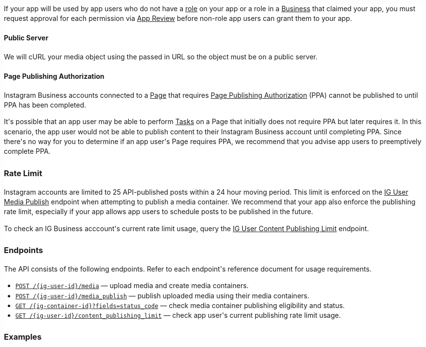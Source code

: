 If your app will be used by app users who do not have a [role](https://developers.facebook.com/docs/development/build-and-test/app-roles) on your app or a role in a [Business](https://www.facebook.com/business/help/442345745885606?id=180505742745347) that claimed your app, you must request approval for each permission via [App Review](https://developers.facebook.com/docs/app-review) before non-role app users can grant them to your app.

#### Public Server <a href="#public-server" id="public-server"></a>

We will cURL your media object using the passed in URL so the object must be on a public server.

#### Page Publishing Authorization <a href="#page-publishing-authorization" id="page-publishing-authorization"></a>

Instagram Business accounts connected to a [Page](https://developers.facebook.com/docs/instagram-api/overview#pages) that requires [Page Publishing Authorization](https://www.facebook.com/business/m/one-sheeters/page-publishing-authorization) (PPA) cannot be published to until PPA has been completed.

It's possible that an app user may be able to perform [Tasks](https://developers.facebook.com/docs/instagram-api/overview#tasks) on a Page that initially does not require PPA but later requires it. In this scenario, the app user would not be able to publish content to their Instagram Business account until completing PPA. Since there's no way for you to determine if an app user's Page requires PPA, we recommend that you advise app users to preemptively complete PPA.

### Rate Limit <a href="#rate-limit" id="rate-limit"></a>

Instagram accounts are limited to 25 API-published posts within a 24 hour moving period. This limit is enforced on the [IG User Media Publish](https://developers.facebook.com/docs/instagram-api/reference/ig-user/media\_publish) endpoint when attempting to publish a media container. We recommend that your app also enforce the publishing rate limit, especially if your app allows app users to schedule posts to be published in the future.

To check an IG Business acccount's current rate limit usage, query the [IG User Content Publishing Limit](https://developers.facebook.com/docs/instagram-api/reference/ig-user/content\_publishing\_limit) endpoint.

### Endpoints <a href="#endpoints" id="endpoints"></a>

The API consists of the following endpoints. Refer to each endpoint's reference document for usage requirements.

* [`POST /{ig-user-id}/media`](https://developers.facebook.com/docs/instagram-api/reference/ig-user/media#creating) — upload media and create media containers.
* [`POST /{ig-user-id}/media_publish`](https://developers.facebook.com/docs/instagram-api/reference/ig-user/media\_publish#creating) — publish uploaded media using their media containers.
* [`GET /{ig-container-id}?fields=status_code`](https://developers.facebook.com/docs/instagram-api/reference/ig-container#reading) — check media container publishing eligibility and status.
* [`GET /{ig-user-id}/content_publishing_limit`](https://developers.facebook.com/docs/instagram-api/reference/ig-user/content\_publishing\_limit) — check app user's current publishing rate limit usage.

### Examples <a href="#common-uses" id="common-uses"></a>

